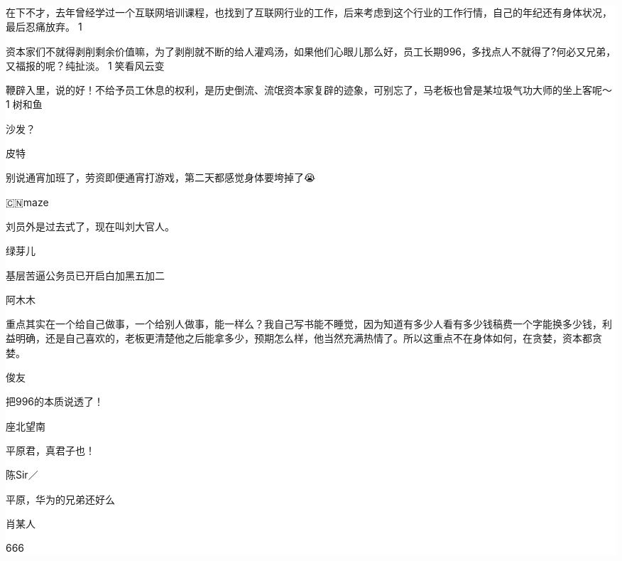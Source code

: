  在下不才，去年曾经学过一个互联网培训课程，也找到了互联网行业的工作，后来考虑到这个行业的工作行情，自己的年纪还有身体状况，最后忍痛放弃。
 1


 资本家们不就得剥削剩余价值嘛，为了剥削就不断的给人灌鸡汤，如果他们心眼儿那么好，员工长期996，多找点人不就得了?何必又兄弟，又福报的呢？纯扯淡。
 1
笑看风云变

 鞭辟入里，说的好！不给予员工休息的权利，是历史倒流、流氓资本家复辟的迹象，可别忘了，马老板也曾是某垃圾气功大师的坐上客呢～
 1
树和鱼

 沙发？

皮特

 别说通宵加班了，劳资即便通宵打游戏，第二天都感觉身体要垮掉了😭

🇨🇳maze

 刘员外是过去式了，现在叫刘大官人。

绿芽儿

 基层苦逼公务员已开启白加黑五加二

阿木木

 重点其实在一个给自己做事，一个给别人做事，能一样么？我自己写书能不睡觉，因为知道有多少人看有多少钱稿费一个字能换多少钱，利益明确，还是自己喜欢的，老板更清楚他之后能拿多少，预期怎么样，他当然充满热情了。所以这重点不在身体如何，在贪婪，资本都贪婪。

俊友

 把996的本质说透了！

座北望南

 平原君，真君子也！

陈Sir／

 平原，华为的兄弟还好么

肖某人

 666
